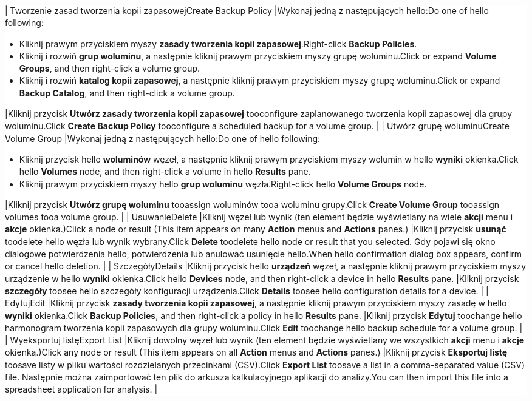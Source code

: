 | <span data-ttu-id="bb2bc-193">Tworzenie zasad tworzenia kopii zapasowej</span><span class="sxs-lookup"><span data-stu-id="bb2bc-193">Create Backup Policy</span></span> |<span data-ttu-id="bb2bc-194">Wykonaj jedną z następujących hello:</span><span class="sxs-lookup"><span data-stu-id="bb2bc-194">Do one of hello following:</span></span><ul><li><span data-ttu-id="bb2bc-195">Kliknij prawym przyciskiem myszy **zasady tworzenia kopii zapasowej**.</span><span class="sxs-lookup"><span data-stu-id="bb2bc-195">Right-click **Backup Policies**.</span></span></li><li><span data-ttu-id="bb2bc-196">Kliknij i rozwiń **grup woluminu**, a następnie kliknij prawym przyciskiem myszy grupę woluminu.</span><span class="sxs-lookup"><span data-stu-id="bb2bc-196">Click or expand **Volume Groups**, and then right-click a volume group.</span></span></li><li><span data-ttu-id="bb2bc-197">Kliknij i rozwiń **katalog kopii zapasowej**, a następnie kliknij prawym przyciskiem myszy grupę woluminu.</span><span class="sxs-lookup"><span data-stu-id="bb2bc-197">Click or expand **Backup Catalog**, and then right-click a volume group.</span></span></li></ul> |<span data-ttu-id="bb2bc-198">Kliknij przycisk **Utwórz zasady tworzenia kopii zapasowej** tooconfigure zaplanowanego tworzenia kopii zapasowej dla grupy woluminu.</span><span class="sxs-lookup"><span data-stu-id="bb2bc-198">Click **Create Backup Policy** tooconfigure a scheduled backup for a volume group.</span></span> |
| <span data-ttu-id="bb2bc-199">Utwórz grupę woluminu</span><span class="sxs-lookup"><span data-stu-id="bb2bc-199">Create Volume Group</span></span> |<span data-ttu-id="bb2bc-200">Wykonaj jedną z następujących hello:</span><span class="sxs-lookup"><span data-stu-id="bb2bc-200">Do one of hello following:</span></span><ul><li><span data-ttu-id="bb2bc-201">Kliknij przycisk hello **woluminów** węzeł, a następnie kliknij prawym przyciskiem myszy wolumin w hello **wyniki** okienka.</span><span class="sxs-lookup"><span data-stu-id="bb2bc-201">Click hello **Volumes** node, and then right-click a volume in hello **Results** pane.</span></span></li><li><span data-ttu-id="bb2bc-202">Kliknij prawym przyciskiem myszy hello **grup woluminu** węzła.</span><span class="sxs-lookup"><span data-stu-id="bb2bc-202">Right-click hello **Volume Groups** node.</span></span></li></ul> |<span data-ttu-id="bb2bc-203">Kliknij przycisk **Utwórz grupę woluminu** tooassign woluminów tooa woluminu grupy.</span><span class="sxs-lookup"><span data-stu-id="bb2bc-203">Click **Create Volume Group** tooassign volumes tooa volume group.</span></span> |
| <span data-ttu-id="bb2bc-204">Usuwanie</span><span class="sxs-lookup"><span data-stu-id="bb2bc-204">Delete</span></span> |<span data-ttu-id="bb2bc-205">Kliknij węzeł lub wynik (ten element będzie wyświetlany na wiele **akcji** menu i **akcje** okienka.)</span><span class="sxs-lookup"><span data-stu-id="bb2bc-205">Click a node or result (This item appears on many **Action** menus and  **Actions** panes.)</span></span> |<span data-ttu-id="bb2bc-206">Kliknij przycisk **usunąć** toodelete hello węzła lub wynik wybrany.</span><span class="sxs-lookup"><span data-stu-id="bb2bc-206">Click **Delete** toodelete hello node or result that you selected.</span></span> <span data-ttu-id="bb2bc-207">Gdy pojawi się okno dialogowe potwierdzenia hello, potwierdzenia lub anulować usunięcie hello.</span><span class="sxs-lookup"><span data-stu-id="bb2bc-207">When hello confirmation dialog box appears, confirm or cancel hello deletion.</span></span> |
| <span data-ttu-id="bb2bc-208">Szczegóły</span><span class="sxs-lookup"><span data-stu-id="bb2bc-208">Details</span></span> |<span data-ttu-id="bb2bc-209">Kliknij przycisk hello **urządzeń** węzeł, a następnie kliknij prawym przyciskiem myszy urządzenie w hello **wyniki** okienka.</span><span class="sxs-lookup"><span data-stu-id="bb2bc-209">Click hello **Devices** node, and then right-click a device in hello **Results** pane.</span></span> |<span data-ttu-id="bb2bc-210">Kliknij przycisk **szczegóły** toosee hello szczegóły konfiguracji urządzenia.</span><span class="sxs-lookup"><span data-stu-id="bb2bc-210">Click **Details** toosee hello configuration details for a device.</span></span> |
| <span data-ttu-id="bb2bc-211">Edytuj</span><span class="sxs-lookup"><span data-stu-id="bb2bc-211">Edit</span></span> |<span data-ttu-id="bb2bc-212">Kliknij przycisk **zasady tworzenia kopii zapasowej**, a następnie kliknij prawym przyciskiem myszy zasadę w hello **wyniki** okienka.</span><span class="sxs-lookup"><span data-stu-id="bb2bc-212">Click **Backup Policies**, and then right-click a policy in hello **Results** pane.</span></span> |<span data-ttu-id="bb2bc-213">Kliknij przycisk **Edytuj** toochange hello harmonogram tworzenia kopii zapasowych dla grupy woluminu.</span><span class="sxs-lookup"><span data-stu-id="bb2bc-213">Click **Edit** toochange hello backup schedule for a volume group.</span></span> |
| <span data-ttu-id="bb2bc-214">Wyeksportuj listę</span><span class="sxs-lookup"><span data-stu-id="bb2bc-214">Export List</span></span> |<span data-ttu-id="bb2bc-215">Kliknij dowolny węzeł lub wynik (ten element będzie wyświetlany we wszystkich **akcji** menu i **akcje** okienka.)</span><span class="sxs-lookup"><span data-stu-id="bb2bc-215">Click any node or result (This item appears on all **Action** menus and **Actions** panes.)</span></span> |<span data-ttu-id="bb2bc-216">Kliknij przycisk **Eksportuj listę** toosave listy w pliku wartości rozdzielanych przecinkami (CSV).</span><span class="sxs-lookup"><span data-stu-id="bb2bc-216">Click **Export List** toosave a list in a comma-separated value (CSV) file.</span></span> <span data-ttu-id="bb2bc-217">Następnie można zaimportować ten plik do arkusza kalkulacyjnego aplikacji do analizy.</span><span class="sxs-lookup"><span data-stu-id="bb2bc-217">You can then import this file into a spreadsheet application for analysis.</span></span> |